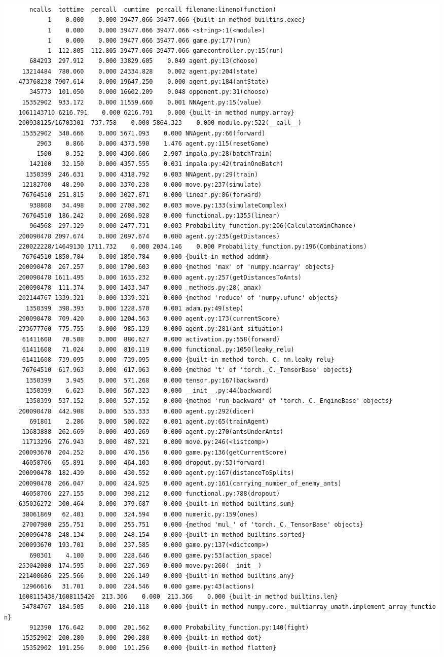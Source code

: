           ncalls  tottime  percall  cumtime  percall filename:lineno(function)
                1    0.000    0.000 39477.066 39477.066 {built-in method builtins.exec}
                1    0.000    0.000 39477.066 39477.066 <string>:1(<module>)
                1    0.000    0.000 39477.066 39477.066 game.py:177(run)
                1  112.805  112.805 39477.066 39477.066 gamecontroller.py:15(run)
           684293  297.912    0.000 33829.605    0.049 agent.py:13(choose)
         13214484  780.060    0.000 24334.828    0.002 agent.py:204(state)
        473768238 7907.614    0.000 19647.250    0.000 agent.py:184(antState)
           345773  101.050    0.000 16602.209    0.048 opponent.py:31(choose)
         15352902  933.172    0.000 11559.660    0.001 NNAgent.py:15(value)
        1061143710 6216.791    0.000 6216.791    0.000 {built-in method numpy.array}
        200938125/16703301  737.758    0.000 5864.323    0.000 module.py:522(__call__)
         15352902  340.666    0.000 5671.093    0.000 NNAgent.py:66(forward)
             2963    0.866    0.000 4373.590    1.476 agent.py:115(resetGame)
             1500    0.352    0.000 4360.606    2.907 impala.py:28(batchTrain)
           142100   32.150    0.000 4357.555    0.031 impala.py:42(trainOneBatch)
          1350399  246.631    0.000 4318.792    0.003 NNAgent.py:29(train)
         12182700   48.290    0.000 3370.238    0.000 move.py:237(simulate)
         76764510  251.815    0.000 3027.871    0.000 linear.py:86(forward)
           938808   34.498    0.000 2708.302    0.003 move.py:133(simulateComplex)
         76764510  186.242    0.000 2686.928    0.000 functional.py:1355(linear)
           964568  297.329    0.000 2477.731    0.003 Probability_function.py:206(CalculateWinChance)
        200090478 2097.674    0.000 2097.674    0.000 agent.py:235(getDistances)
        220022228/14649130 1711.732    0.000 2034.146    0.000 Probability_function.py:196(Combinations)
         76764510 1850.784    0.000 1850.784    0.000 {built-in method addmm}
        200090478  267.257    0.000 1700.603    0.000 {method 'max' of 'numpy.ndarray' objects}
        200090478 1611.495    0.000 1635.232    0.000 agent.py:257(getDistancesToAnts)
        200090478  111.374    0.000 1433.347    0.000 _methods.py:28(_amax)
        202144767 1339.321    0.000 1339.321    0.000 {method 'reduce' of 'numpy.ufunc' objects}
          1350399  398.393    0.000 1228.570    0.001 adam.py:49(step)
        200090478  709.420    0.000 1204.563    0.000 agent.py:173(currentScore)
        273677760  775.755    0.000  985.139    0.000 agent.py:281(ant_situation)
         61411608   70.508    0.000  880.627    0.000 activation.py:558(forward)
         61411608   71.024    0.000  810.119    0.000 functional.py:1050(leaky_relu)
         61411608  739.095    0.000  739.095    0.000 {built-in method torch._C._nn.leaky_relu}
         76764510  617.963    0.000  617.963    0.000 {method 't' of 'torch._C._TensorBase' objects}
          1350399    3.945    0.000  571.268    0.000 tensor.py:167(backward)
          1350399    6.623    0.000  567.323    0.000 __init__.py:44(backward)
          1350399  537.152    0.000  537.152    0.000 {method 'run_backward' of 'torch._C._EngineBase' objects}
        200090478  442.908    0.000  535.333    0.000 agent.py:292(dicer)
           691801    2.286    0.000  500.022    0.001 agent.py:65(trainAgent)
         13683888  262.669    0.000  493.269    0.000 agent.py:270(antsUnderAnts)
         11713296  276.943    0.000  487.321    0.000 move.py:246(<listcomp>)
        200093670  204.252    0.000  470.156    0.000 game.py:136(getCurrentScore)
         46058706   65.891    0.000  464.103    0.000 dropout.py:53(forward)
        200090478  182.439    0.000  430.552    0.000 agent.py:167(distanceToSplits)
        200090478  266.047    0.000  424.925    0.000 agent.py:161(carrying_number_of_enemy_ants)
         46058706  227.155    0.000  398.212    0.000 functional.py:788(dropout)
        635036272  300.464    0.000  379.687    0.000 {built-in method builtins.sum}
         38061869   62.401    0.000  324.594    0.000 numeric.py:159(ones)
         27007980  255.751    0.000  255.751    0.000 {method 'mul_' of 'torch._C._TensorBase' objects}
        200096478  248.134    0.000  248.154    0.000 {built-in method builtins.sorted}
        200093670  193.701    0.000  237.585    0.000 game.py:137(<dictcomp>)
           690301    4.100    0.000  228.646    0.000 game.py:53(action_space)
        253042080  174.595    0.000  227.369    0.000 move.py:260(__init__)
        221400686  225.566    0.000  226.149    0.000 {built-in method builtins.any}
         12966616   31.701    0.000  224.546    0.000 game.py:43(actions)
        1608115438/1608115426  213.366    0.000  213.366    0.000 {built-in method builtins.len}
         54784767  184.505    0.000  210.118    0.000 {built-in method numpy.core._multiarray_umath.implement_array_function}
           912390  176.642    0.000  201.562    0.000 Probability_function.py:140(fight)
         15352902  200.280    0.000  200.280    0.000 {built-in method dot}
         15352902  191.256    0.000  191.256    0.000 {built-in method flatten}